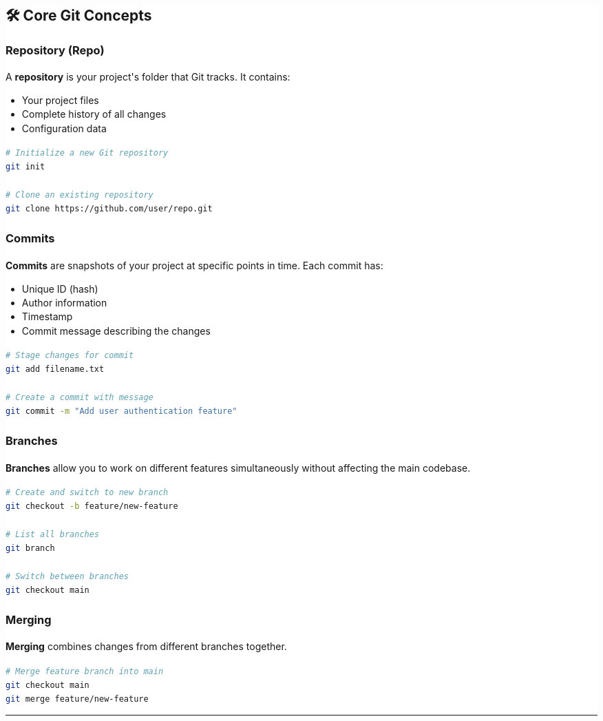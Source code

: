 
## 🛠️ Core Git Concepts

### Repository (Repo)
A **repository** is your project's folder that Git tracks. It contains:
- Your project files
- Complete history of all changes
- Configuration data

```bash
# Initialize a new Git repository
git init

# Clone an existing repository
git clone https://github.com/user/repo.git
```

### Commits
**Commits** are snapshots of your project at specific points in time. Each commit has:
- Unique ID (hash)
- Author information
- Timestamp
- Commit message describing the changes

```bash
# Stage changes for commit
git add filename.txt

# Create a commit with message
git commit -m "Add user authentication feature"
```

### Branches
**Branches** allow you to work on different features simultaneously without affecting the main codebase.

```bash
# Create and switch to new branch
git checkout -b feature/new-feature

# List all branches
git branch

# Switch between branches
git checkout main
```

### Merging
**Merging** combines changes from different branches together.

```bash
# Merge feature branch into main
git checkout main
git merge feature/new-feature
```

---